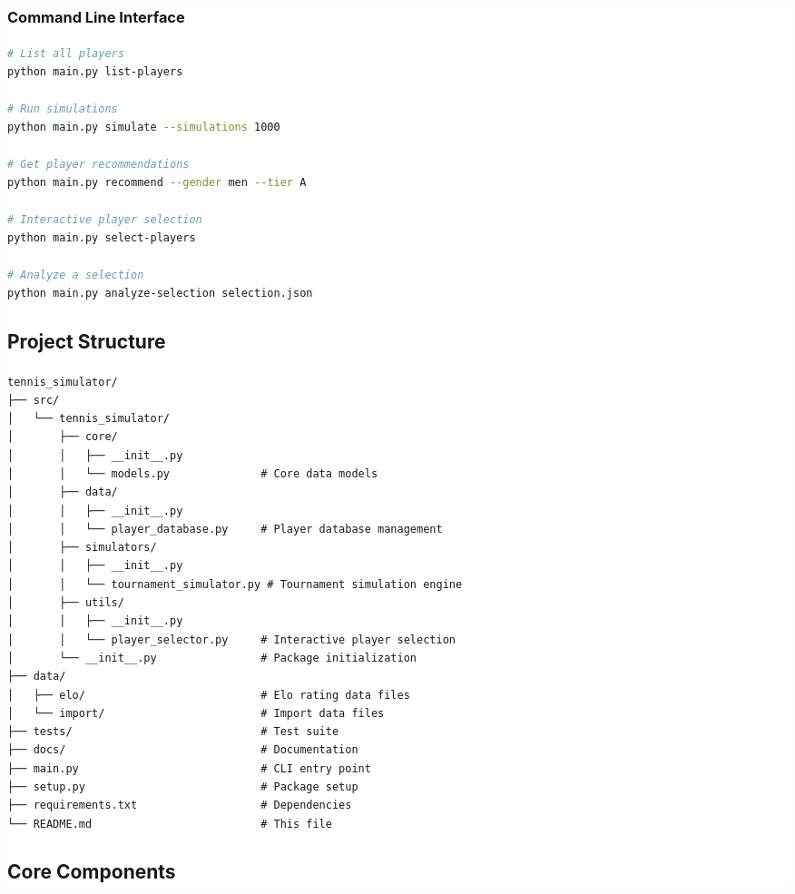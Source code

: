 ### Command Line Interface

```bash
# List all players
python main.py list-players

# Run simulations
python main.py simulate --simulations 1000

# Get player recommendations
python main.py recommend --gender men --tier A

# Interactive player selection
python main.py select-players

# Analyze a selection
python main.py analyze-selection selection.json
```

## Project Structure

```
tennis_simulator/
├── src/
│   └── tennis_simulator/
│       ├── core/
│       │   ├── __init__.py
│       │   └── models.py              # Core data models
│       ├── data/
│       │   ├── __init__.py
│       │   └── player_database.py     # Player database management
│       ├── simulators/
│       │   ├── __init__.py
│       │   └── tournament_simulator.py # Tournament simulation engine
│       ├── utils/
│       │   ├── __init__.py
│       │   └── player_selector.py     # Interactive player selection
│       └── __init__.py                # Package initialization
├── data/
│   ├── elo/                           # Elo rating data files
│   └── import/                        # Import data files
├── tests/                             # Test suite
├── docs/                              # Documentation
├── main.py                            # CLI entry point
├── setup.py                           # Package setup
├── requirements.txt                   # Dependencies
└── README.md                          # This file
```

## Core Components
